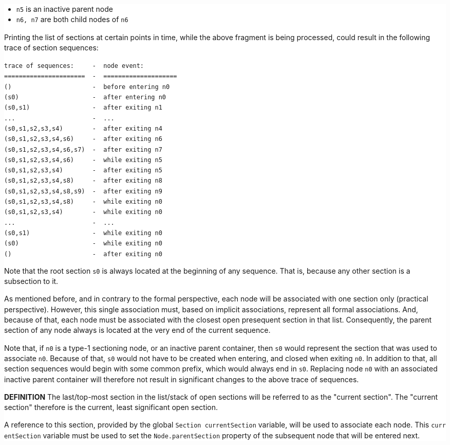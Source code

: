 * `n5` is an inactive parent node
* `n6, n7` are both child nodes of `n6`

Printing the list of sections at certain points in time, while the above
fragment is being processed, could result in the following trace of section
sequences:

```
trace of sequences:     -  node event:
======================  -  ====================
()                      -  before entering n0
(s0)                    -  after entering n0
(s0,s1)                 -  after exiting n1
...                     -  ...
(s0,s1,s2,s3,s4)        -  after exiting n4
(s0,s1,s2,s3,s4,s6)     -  after exiting n6
(s0,s1,s2,s3,s4,s6,s7)  -  after exiting n7
(s0,s1,s2,s3,s4,s6)     -  while exiting n5
(s0,s1,s2,s3,s4)        -  after exiting n5
(s0,s1,s2,s3,s4,s8)     -  after exiting n8
(s0,s1,s2,s3,s4,s8,s9)  -  after exiting n9
(s0,s1,s2,s3,s4,s8)     -  while exiting n0
(s0,s1,s2,s3,s4)        -  while exiting n0
...                     -  ...
(s0,s1)                 -  while exiting n0
(s0)                    -  while exiting n0
()                      -  after exiting n0
```

Note that the root section `s0` is always located at the beginning of
any sequence. That is, because any other section is a subsection to it.

As mentioned before, and in contrary to the formal perspective, each node
will be associated with one section only (practical perspective). However,
this single association must, based on implicit associations, represent all
formal associations. And, because of that, each node must be associated with
the closest open presequent section in that list. Consequently, the parent
section of any node always is located at the very end of the current sequence.

Note that, if `n0` is a type-1 sectioning node, or an inactive parent container,
then `s0` would represent the section that was used to associate `n0`. Because
of that, `s0` would not have to be created when entering, and closed when
exiting `n0`. In addition to that, all section sequences would begin with some
common prefix, which would always end in `s0`. Replacing node `n0` with an
associated inactive parent container will therefore not result in significant
changes to the above trace of sequences.

**DEFINITION**
The last/top-most section in the list/stack of open sections will be referred
to as the "current section". The "current section" therefore is the current,
least significant open section.

A reference to this section, provided by the global `Section currentSection`
variable, will be used to associate each node. This `currentSection` variable
must be used to set the `Node.parentSection` property of the subsequent node
that will be entered next.
